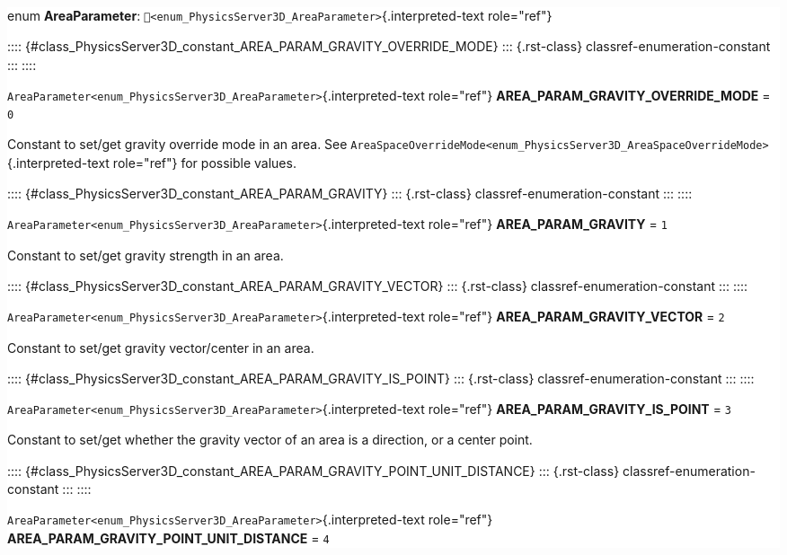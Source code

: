 enum **AreaParameter**:
`🔗<enum_PhysicsServer3D_AreaParameter>`{.interpreted-text role="ref"}

:::: {#class_PhysicsServer3D_constant_AREA_PARAM_GRAVITY_OVERRIDE_MODE}
::: {.rst-class}
classref-enumeration-constant
:::
::::

`AreaParameter<enum_PhysicsServer3D_AreaParameter>`{.interpreted-text
role="ref"} **AREA_PARAM_GRAVITY_OVERRIDE_MODE** = `0`

Constant to set/get gravity override mode in an area. See
`AreaSpaceOverrideMode<enum_PhysicsServer3D_AreaSpaceOverrideMode>`{.interpreted-text
role="ref"} for possible values.

:::: {#class_PhysicsServer3D_constant_AREA_PARAM_GRAVITY}
::: {.rst-class}
classref-enumeration-constant
:::
::::

`AreaParameter<enum_PhysicsServer3D_AreaParameter>`{.interpreted-text
role="ref"} **AREA_PARAM_GRAVITY** = `1`

Constant to set/get gravity strength in an area.

:::: {#class_PhysicsServer3D_constant_AREA_PARAM_GRAVITY_VECTOR}
::: {.rst-class}
classref-enumeration-constant
:::
::::

`AreaParameter<enum_PhysicsServer3D_AreaParameter>`{.interpreted-text
role="ref"} **AREA_PARAM_GRAVITY_VECTOR** = `2`

Constant to set/get gravity vector/center in an area.

:::: {#class_PhysicsServer3D_constant_AREA_PARAM_GRAVITY_IS_POINT}
::: {.rst-class}
classref-enumeration-constant
:::
::::

`AreaParameter<enum_PhysicsServer3D_AreaParameter>`{.interpreted-text
role="ref"} **AREA_PARAM_GRAVITY_IS_POINT** = `3`

Constant to set/get whether the gravity vector of an area is a
direction, or a center point.

:::: {#class_PhysicsServer3D_constant_AREA_PARAM_GRAVITY_POINT_UNIT_DISTANCE}
::: {.rst-class}
classref-enumeration-constant
:::
::::

`AreaParameter<enum_PhysicsServer3D_AreaParameter>`{.interpreted-text
role="ref"} **AREA_PARAM_GRAVITY_POINT_UNIT_DISTANCE** = `4`
